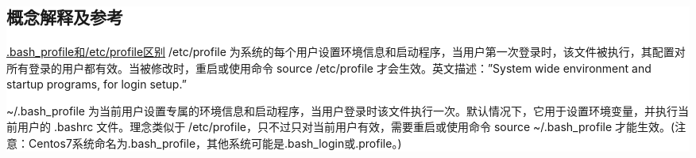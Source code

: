 ## 概念解释及参考

[.bash_profile和/etc/profile区别](https://blog.csdn.net/sqlquan/article/details/120039809)
/etc/profile
为系统的每个用户设置环境信息和启动程序，当用户第一次登录时，该文件被执行，其配置对所有登录的用户都有效。当被修改时，重启或使用命令 source /etc/profile 才会生效。英文描述：”System wide environment and startup programs, for login setup.”

~/.bash_profile
为当前用户设置专属的环境信息和启动程序，当用户登录时该文件执行一次。默认情况下，它用于设置环境变量，并执行当前用户的 .bashrc 文件。理念类似于 /etc/profile，只不过只对当前用户有效，需要重启或使用命令 source ~/.bash_profile 才能生效。(注意：Centos7系统命名为.bash_profile，其他系统可能是.bash_login或.profile。)
